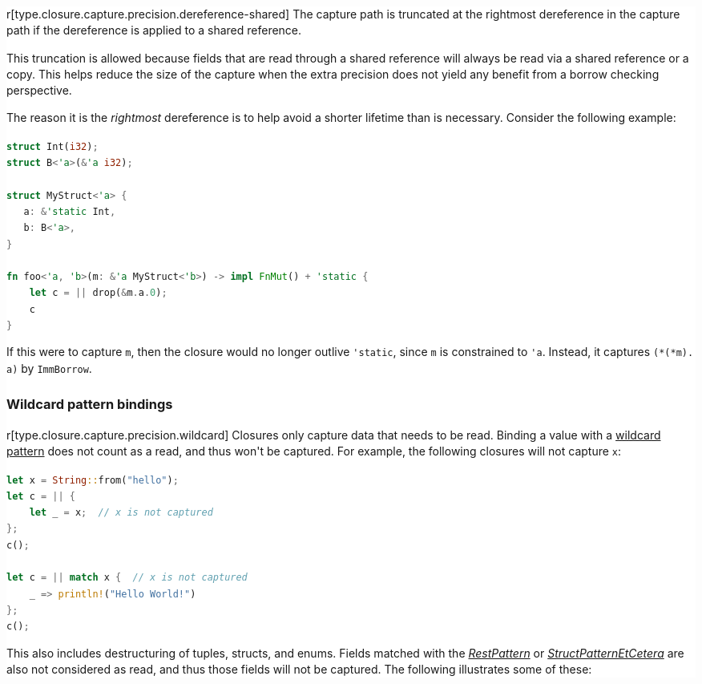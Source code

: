 r[type.closure.capture.precision.dereference-shared]
The capture path is truncated at the rightmost dereference in the capture path if the dereference is applied to a shared reference.

This truncation is allowed because fields that are read through a shared reference will always be read via a shared reference or a copy.
This helps reduce the size of the capture when the extra precision does not yield any benefit from a borrow checking perspective.

The reason it is the *rightmost* dereference is to help avoid a shorter lifetime than is necessary.
Consider the following example:

```rust
struct Int(i32);
struct B<'a>(&'a i32);

struct MyStruct<'a> {
   a: &'static Int,
   b: B<'a>,
}

fn foo<'a, 'b>(m: &'a MyStruct<'b>) -> impl FnMut() + 'static {
    let c = || drop(&m.a.0);
    c
}
```

If this were to capture `m`, then the closure would no longer outlive `'static`, since `m` is constrained to `'a`. Instead, it captures `(*(*m).a)` by `ImmBorrow`.

### Wildcard pattern bindings

r[type.closure.capture.precision.wildcard]
Closures only capture data that needs to be read.
Binding a value with a [wildcard pattern] does not count as a read, and thus won't be captured.
For example, the following closures will not capture `x`:

```rust
let x = String::from("hello");
let c = || {
    let _ = x;  // x is not captured
};
c();

let c = || match x {  // x is not captured
    _ => println!("Hello World!")
};
c();
```

This also includes destructuring of tuples, structs, and enums.
Fields matched with the [_RestPattern_] or [_StructPatternEtCetera_] are also not considered as read, and thus those fields will not be captured.
The following illustrates some of these:


[moving the value]: ../expressions.md#moved-and-copied-types
[mutable reference]: pointer.md#mutable-references-mut
[place expression]: ../expressions.md#place-expressions-and-value-expressions
[shared reference]: pointer.md#references--and-mut
[field access]: ../expressions/field-expr.md
[tuple index]: ../expressions/tuple-expr.md#tuple-indexing-expressions
[dereference]: ../expressions/operator-expr.md#the-dereference-operator
[array or slice index]: ../expressions/array-expr.md#array-and-slice-indexing-expressions
[_RestPattern_]: ../patterns.md#rest-patterns
[_StructPatternEtCetera_]: ../patterns.md#struct-patterns
[wildcard pattern]: ../patterns.md#wildcard-pattern
[undefined behavior]: ../behavior-considered-undefined.md
[the `packed` representation]: ../type-layout.md#the-alignment-modifiers
[`Box`]: ../special-types-and-traits.md#boxt
[`Deref`]: ../special-types-and-traits.md#deref-and-derefmut
[`Clone`]: ../special-types-and-traits.md#clone
[`Copy`]: ../special-types-and-traits.md#copy
[`Send`]: ../special-types-and-traits.md#send
[`Sized`]: ../special-types-and-traits.md#sized
[`Sync`]: ../special-types-and-traits.md#sync
[closure expression]: ../expressions/closure-expr.md
[derived]: ../attributes/derive.md